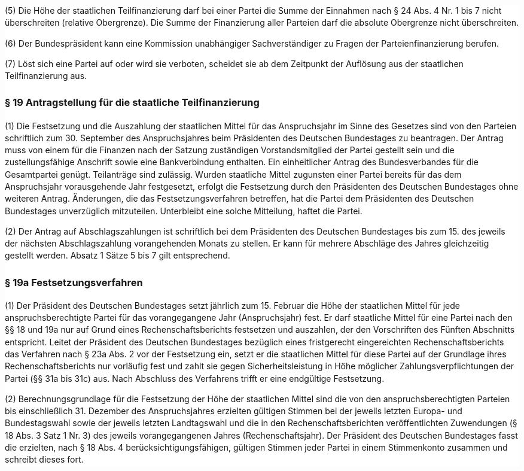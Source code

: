 (5) Die Höhe der staatlichen Teilfinanzierung darf bei einer Partei
die Summe der Einnahmen nach § 24 Abs. 4 Nr. 1 bis 7 nicht
überschreiten (relative Obergrenze). Die Summe der Finanzierung aller
Parteien darf die absolute Obergrenze nicht überschreiten.

(6) Der Bundespräsident kann eine Kommission unabhängiger
Sachverständiger zu Fragen der Parteienfinanzierung berufen.

(7) Löst sich eine Partei auf oder wird sie verboten, scheidet sie ab
dem Zeitpunkt der Auflösung aus der staatlichen Teilfinanzierung aus.


### § 19 Antragstellung für die staatliche Teilfinanzierung

(1) Die Festsetzung und die Auszahlung der staatlichen Mittel für das
Anspruchsjahr im Sinne des Gesetzes sind von den Parteien schriftlich
zum 30. September des Anspruchsjahres beim Präsidenten des Deutschen
Bundestages zu beantragen. Der Antrag muss von einem für die Finanzen
nach der Satzung zuständigen Vorstandsmitglied der Partei gestellt
sein und die zustellungsfähige Anschrift sowie eine Bankverbindung
enthalten. Ein einheitlicher Antrag des Bundesverbandes für die
Gesamtpartei genügt. Teilanträge sind zulässig. Wurden staatliche
Mittel zugunsten einer Partei bereits für das dem Anspruchsjahr
vorausgehende Jahr festgesetzt, erfolgt die Festsetzung durch den
Präsidenten des Deutschen Bundestages ohne weiteren Antrag.
Änderungen, die das Festsetzungsverfahren betreffen, hat die Partei
dem Präsidenten des Deutschen Bundestages unverzüglich mitzuteilen.
Unterbleibt eine solche Mitteilung, haftet die Partei.

(2) Der Antrag auf Abschlagszahlungen ist schriftlich bei dem
Präsidenten des Deutschen Bundestages bis zum 15. des jeweils der
nächsten Abschlagszahlung vorangehenden Monats zu stellen. Er kann für
mehrere Abschläge des Jahres gleichzeitig gestellt werden. Absatz 1
Sätze 5 bis 7 gilt entsprechend.


### § 19a Festsetzungsverfahren

(1) Der Präsident des Deutschen Bundestages setzt jährlich zum 15.
Februar die Höhe der staatlichen Mittel für jede anspruchsberechtigte
Partei für das vorangegangene Jahr (Anspruchsjahr) fest. Er darf
staatliche Mittel für eine Partei nach den §§ 18 und 19a nur auf Grund
eines Rechenschaftsberichts festsetzen und auszahlen, der den
Vorschriften des Fünften Abschnitts entspricht. Leitet der Präsident
des Deutschen Bundestages bezüglich eines fristgerecht eingereichten
Rechenschaftsberichts das Verfahren nach § 23a Abs. 2 vor der
Festsetzung ein, setzt er die staatlichen Mittel für diese Partei auf
der Grundlage ihres Rechenschaftsberichts nur vorläufig fest und zahlt
sie gegen Sicherheitsleistung in Höhe möglicher
Zahlungsverpflichtungen der Partei (§§ 31a bis 31c) aus. Nach
Abschluss des Verfahrens trifft er eine endgültige Festsetzung.

(2) Berechnungsgrundlage für die Festsetzung der Höhe der staatlichen
Mittel sind die von den anspruchsberechtigten Parteien bis
einschließlich 31. Dezember des Anspruchsjahres erzielten gültigen
Stimmen bei der jeweils letzten Europa- und Bundestagswahl sowie der
jeweils letzten Landtagswahl und die in den Rechenschaftsberichten
veröffentlichten Zuwendungen (§ 18 Abs. 3 Satz 1 Nr. 3) des jeweils
vorangegangenen Jahres (Rechenschaftsjahr). Der Präsident des
Deutschen Bundestages fasst die erzielten, nach § 18 Abs. 4
berücksichtigungsfähigen, gültigen Stimmen jeder Partei in einem
Stimmenkonto zusammen und schreibt dieses fort.

